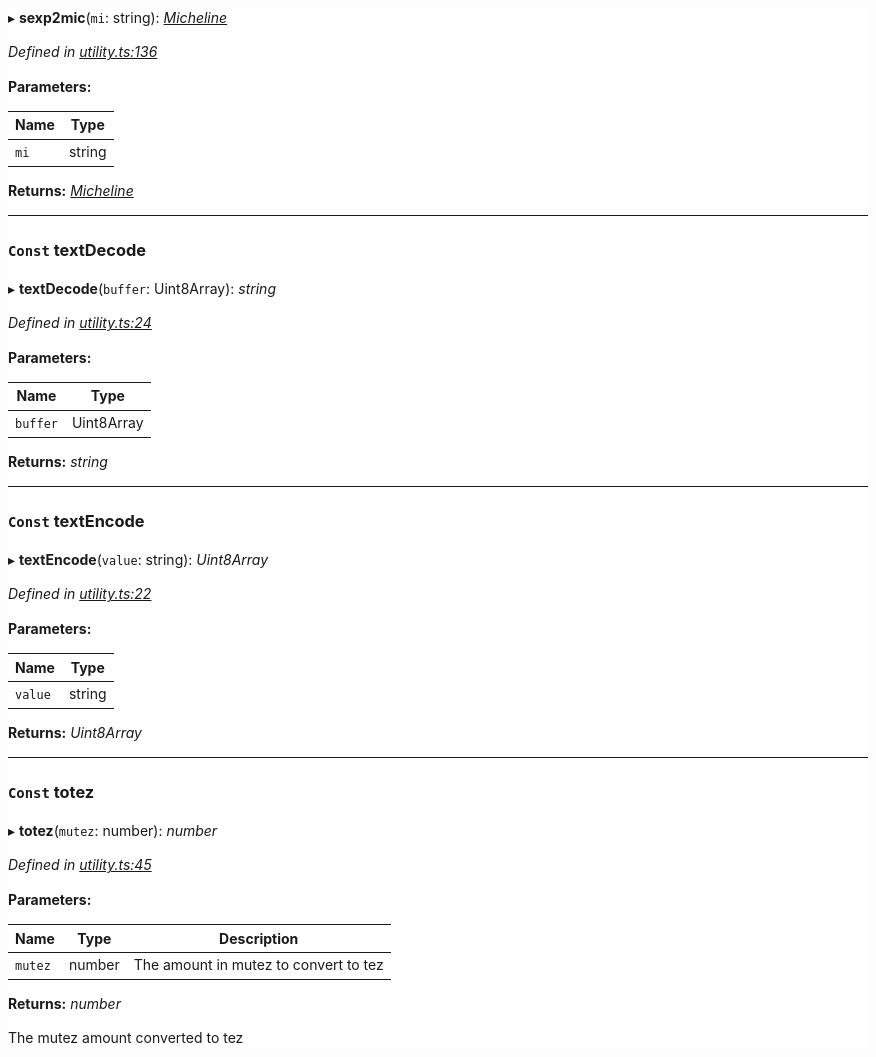 ▸ **sexp2mic**(`mi`: string): *[Micheline](_utility_.md#micheline)*

*Defined in [utility.ts:136](https://github.com/AndrewKishino/sotez/blob/0fceff4/src/utility.ts#L136)*

**Parameters:**

Name | Type |
------ | ------ |
`mi` | string |

**Returns:** *[Micheline](_utility_.md#micheline)*

___

### `Const` textDecode

▸ **textDecode**(`buffer`: Uint8Array): *string*

*Defined in [utility.ts:24](https://github.com/AndrewKishino/sotez/blob/0fceff4/src/utility.ts#L24)*

**Parameters:**

Name | Type |
------ | ------ |
`buffer` | Uint8Array |

**Returns:** *string*

___

### `Const` textEncode

▸ **textEncode**(`value`: string): *Uint8Array*

*Defined in [utility.ts:22](https://github.com/AndrewKishino/sotez/blob/0fceff4/src/utility.ts#L22)*

**Parameters:**

Name | Type |
------ | ------ |
`value` | string |

**Returns:** *Uint8Array*

___

### `Const` totez

▸ **totez**(`mutez`: number): *number*

*Defined in [utility.ts:45](https://github.com/AndrewKishino/sotez/blob/0fceff4/src/utility.ts#L45)*

**Parameters:**

Name | Type | Description |
------ | ------ | ------ |
`mutez` | number | The amount in mutez to convert to tez |

**Returns:** *number*

The mutez amount converted to tez